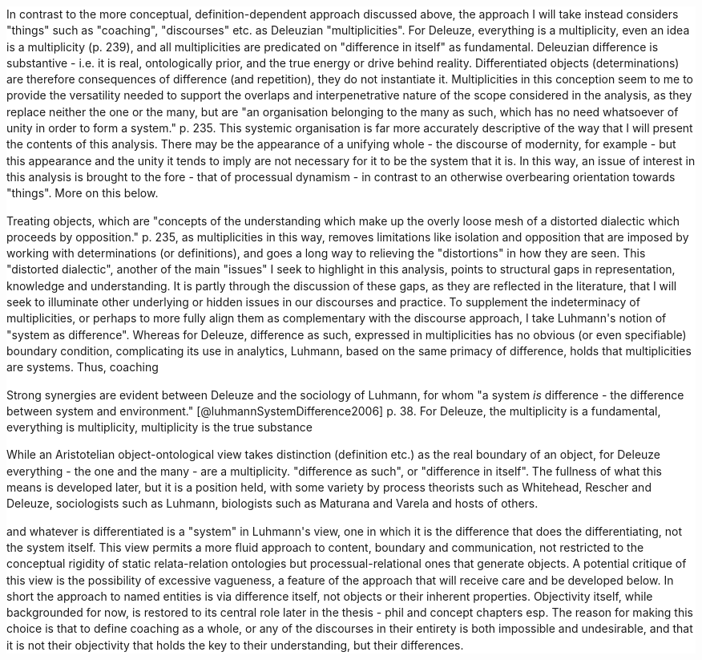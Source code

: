 In contrast to the more conceptual, definition-dependent approach discussed above, the approach I will take instead considers "things" such as "coaching", "discourses" etc. as Deleuzian "multiplicities". For Deleuze, everything is a multiplicity, even an idea is a multiplicity (p. 239), and all multiplicities are predicated on "difference in itself" as fundamental. Deleuzian difference is substantive - i.e. it is real, ontologically prior, and the true energy or drive behind reality. Differentiated objects (determinations) are therefore consequences of difference (and repetition), they do not instantiate it. Multiplicities in this conception seem to me to provide the versatility needed to support the overlaps and interpenetrative nature of the scope considered in the analysis, as they replace neither the one or the many, but are "an organisation belonging to the many as such, which has no need whatsoever of unity in order to form a system." p. 235. This systemic organisation is far more accurately descriptive of the way that I will present the contents of this analysis. There may be the appearance of a unifying whole - the discourse of modernity, for example - but this appearance and the unity it tends to imply are not necessary for it to be the system that it is. In this way, an issue of interest in this analysis is brought to the fore - that of processual dynamism - in contrast to an otherwise overbearing orientation towards "things". More on this below.

Treating objects, which are "concepts of the understanding which make up the overly loose mesh of a distorted dialectic which proceeds by opposition." p. 235, as multiplicities in this way, removes limitations like isolation and opposition that are imposed by working with determinations (or definitions), and goes a long way to relieving the "distortions" in how they are seen. This "distorted dialectic", another of the main "issues" I seek to highlight in this analysis, points to structural gaps in representation, knowledge and understanding. It is partly through the discussion of these gaps, as they are reflected in the literature, that I will seek to illuminate other underlying or hidden issues in our discourses and practice. To supplement the indeterminacy of multiplicities, or perhaps to more fully align them as complementary with the discourse approach, I take Luhmann's notion of "system as difference". Whereas for Deleuze, difference as such, expressed in multiplicities has no obvious (or even specifiable) boundary condition, complicating its use in analytics, Luhmann, based on the same primacy of difference, holds that multiplicities are systems. Thus, coaching

Strong synergies are evident between Deleuze and the sociology of Luhmann, for whom "a system *is* difference - the difference between system and environment." [@luhmannSystemDifference2006] p. 38. For Deleuze, the multiplicity is a fundamental, everything is multiplicity, multiplicity is the true substance



While an Aristotelian object-ontological view takes distinction (definition etc.) as the real boundary of an object, for Deleuze everything - the one and the many - are a multiplicity.    "difference as such", or "difference in itself". The fullness of what this means is developed later, but it is a position held, with some variety by process theorists such as Whitehead, Rescher and Deleuze, sociologists such as Luhmann, biologists such as Maturana and Varela and hosts of others.

and whatever is differentiated is a "system" in Luhmann's view, one in which it is the difference that does the differentiating, not the system itself. This view permits a more fluid approach to content, boundary and communication, not restricted to the conceptual rigidity of static relata-relation ontologies but processual-relational ones that generate objects. A potential critique of this view is the possibility of excessive vagueness, a feature of the approach that will receive care and be developed below.
In short the approach to named entities is via difference itself, not objects or their inherent properties. Objectivity itself, while backgrounded for now, is restored to its central role later in the thesis - phil and concept chapters esp. The reason for making this choice is that to define coaching as a whole, or any of the discourses in their entirety is both impossible and undesirable, and that it is not their objectivity that holds the key to their understanding, but their differences.
